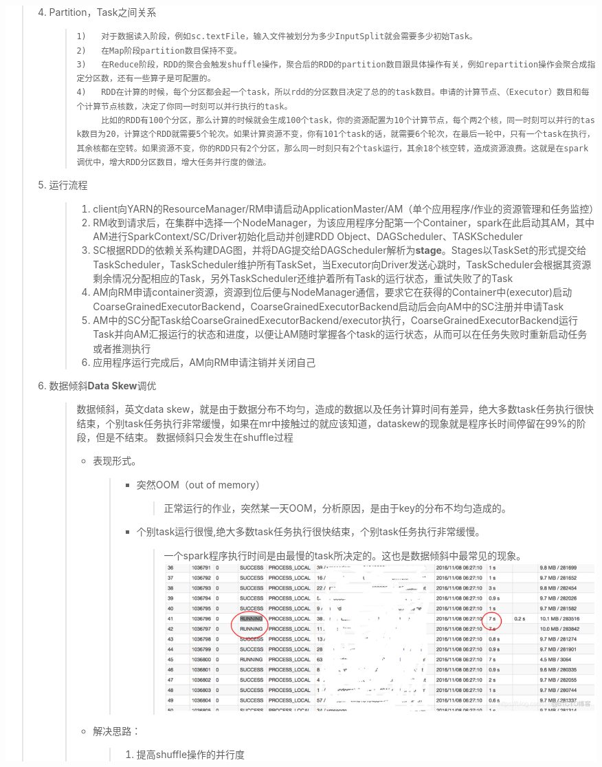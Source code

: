 >
> 4. Partition，Task之间关系
>
>    >     1)	对于数据读入阶段，例如sc.textFile，输入文件被划分为多少InputSplit就会需要多少初始Task。
>    >     2)	在Map阶段partition数目保持不变。
>    >     3)	在Reduce阶段，RDD的聚合会触发shuffle操作，聚合后的RDD的partition数目跟具体操作有关，例如repartition操作会聚合成指定分区数，还有一些算子是可配置的。
>    >     4)	RDD在计算的时候，每个分区都会起一个task，所以rdd的分区数目决定了总的的task数目。申请的计算节点、（Executor）数目和每个计算节点核数，决定了你同一时刻可以并行执行的task。
>    >          比如的RDD有100个分区，那么计算的时候就会生成100个task，你的资源配置为10个计算节点，每个两2个核，同一时刻可以并行的task数目为20，计算这个RDD就需要5个轮次。如果计算资源不变，你有101个task的话，就需要6个轮次，在最后一轮中，只有一个task在执行，其余核都在空转。如果资源不变，你的RDD只有2个分区，那么同一时刻只有2个task运行，其余18个核空转，造成资源浪费。这就是在spark调优中，增大RDD分区数目，增大任务并行度的做法。
>
> 5. 运行流程
>
>    > 1. client向YARN的ResourceManager/RM申请启动ApplicationMaster/AM（单个应用程序/作业的资源管理和任务监控）
>    > 2. RM收到请求后，在集群中选择一个NodeManager，为该应用程序分配第一个Container，spark在此启动其AM，其中AM进行SparkContext/SC/Driver初始化启动并创建RDD Object、DAGScheduler、TASKScheduler
>    > 3. SC根据RDD的依赖关系构建DAG图，并将DAG提交给DAGScheduler解析为**stage**。Stages以TaskSet的形式提交给TaskScheduler，TaskScheduler维护所有TaskSet，当Executor向Driver发送心跳时，TaskScheduler会根据其资源剩余情况分配相应的Task，另外TaskScheduler还维护着所有Task的运行状态，重试失败了的Task
>    > 4. AM向RM申请container资源，资源到位后便与NodeManager通信，要求它在获得的Container中(executor)启动CoarseGrainedExecutorBackend，CoarseGrainedExecutorBackend启动后会向AM中的SC注册并申请Task
>    > 5. AM中的SC分配Task给CoarseGrainedExecutorBackend/executor执行，CoarseGrainedExecutorBackend运行Task并向AM汇报运行的状态和进度，以便让AM随时掌握各个task的运行状态，从而可以在任务失败时重新启动任务或者推测执行
>    > 6. 应用程序运行完成后，AM向RM申请注销并关闭自己
>
> 6. 数据倾斜**Data Skew**调优
>
>    > 数据倾斜，英文data skew，就是由于数据分布不均匀，造成的数据以及任务计算时间有差异，绝大多数task任务执行很快结束，个别task任务执行非常缓慢，如果在mr中接触过的就应该知道，dataskew的现象就是程序长时间停留在99%的阶段，但是不结束。 数据倾斜只会发生在shuffle过程
>    >
>    > - 表现形式。
>    >
>    >   > - 突然OOM（out of memory）
>    >   >
>    >   >   > 正常运行的作业，突然某一天OOM，分析原因，是由于key的分布不均匀造成的。
>    >   >
>    >   > - 个别task运行很慢,绝大多数task任务执行很快结束，个别task任务执行非常缓慢。
>    >   >
>    >   >   > 一个spark程序执行时间是由最慢的task所决定的。这也是数据倾斜中最常见的现象。
>    >   >   > ![image-20240718114833132](Data_pipeline.assets/image-20240718114833132.png)
>    >   >
>    >   > 
>    >
>    > - 解决思路：
>    >
>    >   > 1. 提高shuffle操作的并行度